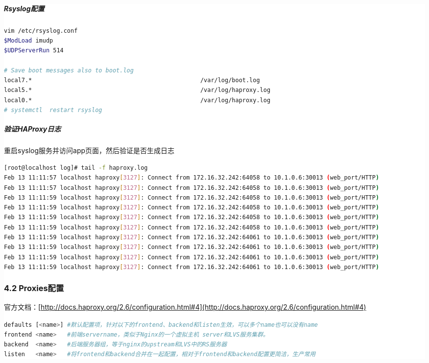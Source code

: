 <a name="ESfie"></a>

##### **Rsyslog配置**

```bash
vim /etc/rsyslog.conf 
$ModLoad imudp
$UDPServerRun 514

# Save boot messages also to boot.log
local7.*                                                /var/log/boot.log
local5.*                                                /var/log/haproxy.log
local0.*                                                /var/log/haproxy.log
# systemctl  restart rsyslog
```

<a name="oKsmk"></a>

##### 验证HAProxy日志

 重启syslog服务并访问app页面，然后验证是否生成日志  

```bash
[root@localhost log]# tail -f haproxy.log 
Feb 13 11:11:57 localhost haproxy[3127]: Connect from 172.16.32.242:64058 to 10.1.0.6:30013 (web_port/HTTP)
Feb 13 11:11:57 localhost haproxy[3127]: Connect from 172.16.32.242:64058 to 10.1.0.6:30013 (web_port/HTTP)
Feb 13 11:11:59 localhost haproxy[3127]: Connect from 172.16.32.242:64058 to 10.1.0.6:30013 (web_port/HTTP)
Feb 13 11:11:59 localhost haproxy[3127]: Connect from 172.16.32.242:64058 to 10.1.0.6:30013 (web_port/HTTP)
Feb 13 11:11:59 localhost haproxy[3127]: Connect from 172.16.32.242:64058 to 10.1.0.6:30013 (web_port/HTTP)
Feb 13 11:11:59 localhost haproxy[3127]: Connect from 172.16.32.242:64058 to 10.1.0.6:30013 (web_port/HTTP)
Feb 13 11:11:59 localhost haproxy[3127]: Connect from 172.16.32.242:64061 to 10.1.0.6:30013 (web_port/HTTP)
Feb 13 11:11:59 localhost haproxy[3127]: Connect from 172.16.32.242:64061 to 10.1.0.6:30013 (web_port/HTTP)
Feb 13 11:11:59 localhost haproxy[3127]: Connect from 172.16.32.242:64061 to 10.1.0.6:30013 (web_port/HTTP)
Feb 13 11:11:59 localhost haproxy[3127]: Connect from 172.16.32.242:64061 to 10.1.0.6:30013 (web_port/HTTP)
```

<a name="QimZ3"></a>

### 4.2 Proxies配置

 官方文档：[http://docs.haproxy.org/2.6/configuration.html#4](http://docs.haproxy.org/2.6/configuration.html#4)

```bash
defaults [<name>] #默认配置项，针对以下的frontend、backend和listen生效，可以多个name也可以没有name
frontend <name>   #前端servername，类似于Nginx的一个虚拟主机 server和LVS服务集群。
backend  <name>   #后端服务器组，等于nginx的upstream和LVS中的RS服务器
listen   <name>   #将frontend和backend合并在一起配置，相对于frontend和backend配置更简洁，生产常用
```
